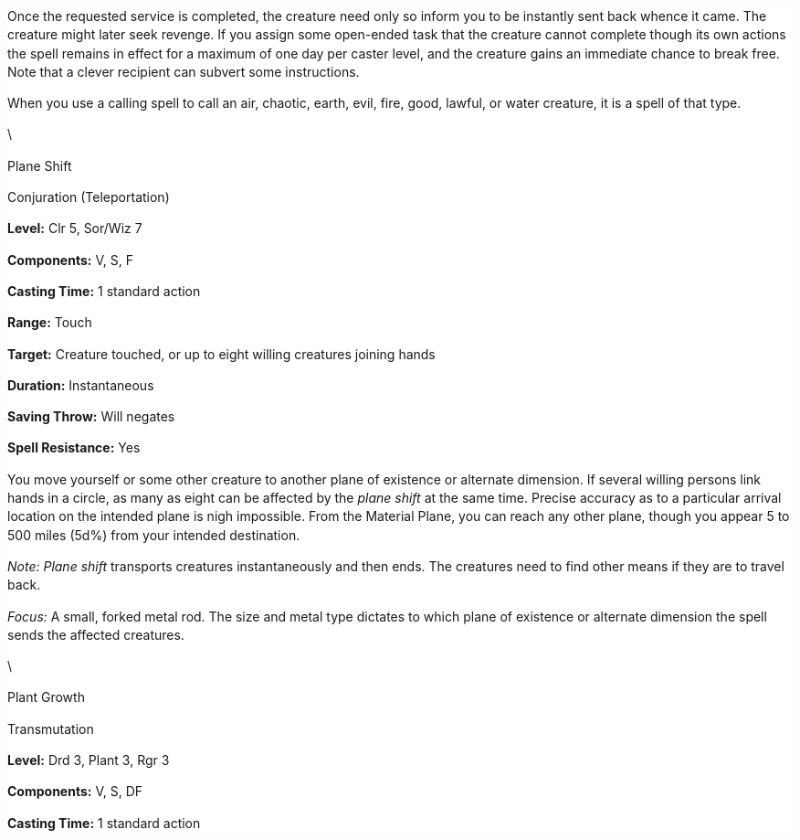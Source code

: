 Once the requested service is completed, the creature need only so
inform you to be instantly sent back whence it came. The creature might
later seek revenge. If you assign some open-ended task that the creature
cannot complete though its own actions the spell remains in effect for a
maximum of one day per caster level, and the creature gains an immediate
chance to break free. Note that a clever recipient can subvert some
instructions.

When you use a calling spell to call an air, chaotic, earth, evil, fire,
good, lawful, or water creature, it is a spell of that type.

\

Plane Shift

Conjuration (Teleportation)

**Level:** Clr 5, Sor/Wiz 7

**Components:** V, S, F

**Casting Time:** 1 standard action

**Range:** Touch

**Target:** Creature touched, or up to eight willing creatures joining
hands

**Duration:** Instantaneous

**Saving Throw:** Will negates

**Spell Resistance:** Yes

You move yourself or some other creature to another plane of existence
or alternate dimension. If several willing persons link hands in a
circle, as many as eight can be affected by the *plane shift* at the
same time. Precise accuracy as to a particular arrival location on the
intended plane is nigh impossible. From the Material Plane, you can
reach any other plane, though you appear 5 to 500 miles (5d%) from your
intended destination.

*Note: Plane shift* transports creatures instantaneously and then ends.
The creatures need to find other means if they are to travel back.

*Focus:* A small, forked metal rod. The size and metal type dictates to
which plane of existence or alternate dimension the spell sends the
affected creatures.

\

Plant Growth

Transmutation

**Level:** Drd 3, Plant 3, Rgr 3

**Components:** V, S, DF

**Casting Time:** 1 standard action
